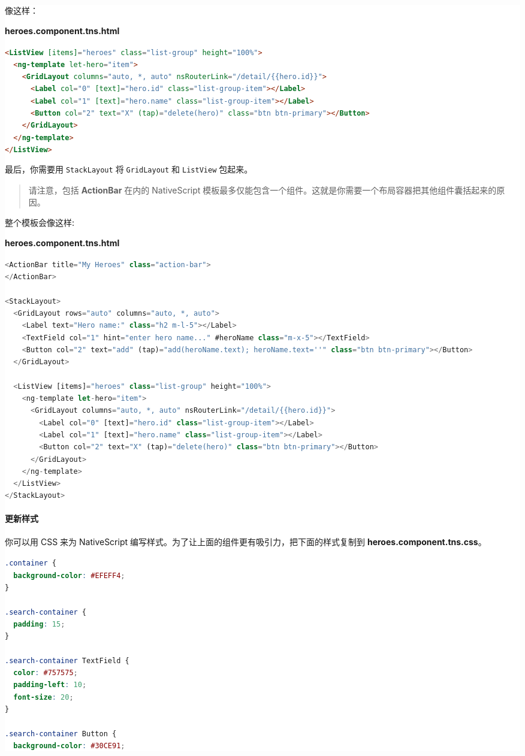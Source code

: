 像这样：

**heroes.component.tns.html**

```html
<ListView [items]="heroes" class="list-group" height="100%">
  <ng-template let-hero="item">
    <GridLayout columns="auto, *, auto" nsRouterLink="/detail/{{hero.id}}">
      <Label col="0" [text]="hero.id" class="list-group-item"></Label>
      <Label col="1" [text]="hero.name" class="list-group-item"></Label>
      <Button col="2" text="X" (tap)="delete(hero)" class="btn btn-primary"></Button>
    </GridLayout>
  </ng-template>
</ListView>
```

最后，你需要用 `StackLayout` 将 `GridLayout` 和 `ListView` 包起来。

> 请注意，包括 **ActionBar** 在内的 NativeScript 模板最多仅能包含一个组件。这就是你需要一个布局容器把其他组件囊括起来的原因。

整个模板会像这样:

**heroes.component.tns.html**

```TypeScript
<ActionBar title="My Heroes" class="action-bar">
</ActionBar>

<StackLayout>
  <GridLayout rows="auto" columns="auto, *, auto">
    <Label text="Hero name:" class="h2 m-l-5"></Label>
    <TextField col="1" hint="enter hero name..." #heroName class="m-x-5"></TextField>
    <Button col="2" text="add" (tap)="add(heroName.text); heroName.text=''" class="btn btn-primary"></Button>
  </GridLayout>

  <ListView [items]="heroes" class="list-group" height="100%">
    <ng-template let-hero="item">
      <GridLayout columns="auto, *, auto" nsRouterLink="/detail/{{hero.id}}">
        <Label col="0" [text]="hero.id" class="list-group-item"></Label>
        <Label col="1" [text]="hero.name" class="list-group-item"></Label>
        <Button col="2" text="X" (tap)="delete(hero)" class="btn btn-primary"></Button>
      </GridLayout>
    </ng-template>
  </ListView>
</StackLayout>
```

#### 更新样式

你可以用 CSS 来为 NativeScript 编写样式。为了让上面的组件更有吸引力，把下面的样式复制到 **heroes.component.tns.css**。

```CSS
.container {
  background-color: #EFEFF4;
}

.search-container {
  padding: 15;
}

.search-container TextField {
  color: #757575;
  padding-left: 10;
  font-size: 20;
}

.search-container Button {
  background-color: #30CE91;
```